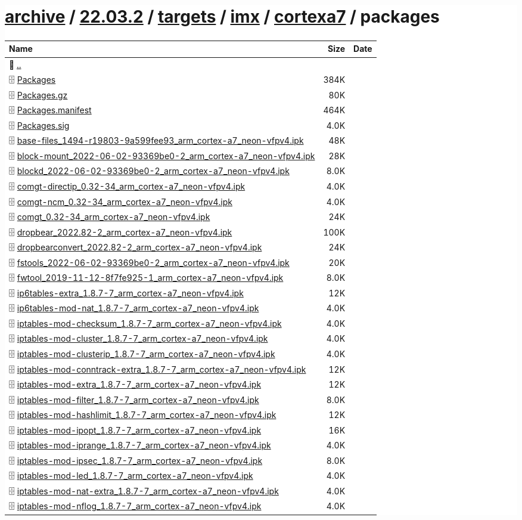 ---
---

# [archive](/archive/) / [22.03.2](/archive/22.03.2/) / [targets](/archive/22.03.2/targets/) / [imx](/archive/22.03.2/targets/imx/) / [cortexa7](/archive/22.03.2/targets/imx/cortexa7/) / packages


| Name | Size | Date |
|:---|---:|---|
| 📁 [..](../) | | |
| 🗄️ [Packages](./Packages) | 384K | |
| 🗄️ [Packages.gz](./Packages.gz) | 80K | |
| 🗄️ [Packages.manifest](./Packages.manifest) | 464K | |
| 🗄️ [Packages.sig](./Packages.sig) | 4.0K | |
| 🗄️ [base-files_1494-r19803-9a599fee93_arm_cortex-a7_neon-vfpv4.ipk](./base-files_1494-r19803-9a599fee93_arm_cortex-a7_neon-vfpv4.ipk) | 48K | |
| 🗄️ [block-mount_2022-06-02-93369be0-2_arm_cortex-a7_neon-vfpv4.ipk](./block-mount_2022-06-02-93369be0-2_arm_cortex-a7_neon-vfpv4.ipk) | 28K | |
| 🗄️ [blockd_2022-06-02-93369be0-2_arm_cortex-a7_neon-vfpv4.ipk](./blockd_2022-06-02-93369be0-2_arm_cortex-a7_neon-vfpv4.ipk) | 8.0K | |
| 🗄️ [comgt-directip_0.32-34_arm_cortex-a7_neon-vfpv4.ipk](./comgt-directip_0.32-34_arm_cortex-a7_neon-vfpv4.ipk) | 4.0K | |
| 🗄️ [comgt-ncm_0.32-34_arm_cortex-a7_neon-vfpv4.ipk](./comgt-ncm_0.32-34_arm_cortex-a7_neon-vfpv4.ipk) | 4.0K | |
| 🗄️ [comgt_0.32-34_arm_cortex-a7_neon-vfpv4.ipk](./comgt_0.32-34_arm_cortex-a7_neon-vfpv4.ipk) | 24K | |
| 🗄️ [dropbear_2022.82-2_arm_cortex-a7_neon-vfpv4.ipk](./dropbear_2022.82-2_arm_cortex-a7_neon-vfpv4.ipk) | 100K | |
| 🗄️ [dropbearconvert_2022.82-2_arm_cortex-a7_neon-vfpv4.ipk](./dropbearconvert_2022.82-2_arm_cortex-a7_neon-vfpv4.ipk) | 24K | |
| 🗄️ [fstools_2022-06-02-93369be0-2_arm_cortex-a7_neon-vfpv4.ipk](./fstools_2022-06-02-93369be0-2_arm_cortex-a7_neon-vfpv4.ipk) | 20K | |
| 🗄️ [fwtool_2019-11-12-8f7fe925-1_arm_cortex-a7_neon-vfpv4.ipk](./fwtool_2019-11-12-8f7fe925-1_arm_cortex-a7_neon-vfpv4.ipk) | 8.0K | |
| 🗄️ [ip6tables-extra_1.8.7-7_arm_cortex-a7_neon-vfpv4.ipk](./ip6tables-extra_1.8.7-7_arm_cortex-a7_neon-vfpv4.ipk) | 12K | |
| 🗄️ [ip6tables-mod-nat_1.8.7-7_arm_cortex-a7_neon-vfpv4.ipk](./ip6tables-mod-nat_1.8.7-7_arm_cortex-a7_neon-vfpv4.ipk) | 4.0K | |
| 🗄️ [iptables-mod-checksum_1.8.7-7_arm_cortex-a7_neon-vfpv4.ipk](./iptables-mod-checksum_1.8.7-7_arm_cortex-a7_neon-vfpv4.ipk) | 4.0K | |
| 🗄️ [iptables-mod-cluster_1.8.7-7_arm_cortex-a7_neon-vfpv4.ipk](./iptables-mod-cluster_1.8.7-7_arm_cortex-a7_neon-vfpv4.ipk) | 4.0K | |
| 🗄️ [iptables-mod-clusterip_1.8.7-7_arm_cortex-a7_neon-vfpv4.ipk](./iptables-mod-clusterip_1.8.7-7_arm_cortex-a7_neon-vfpv4.ipk) | 4.0K | |
| 🗄️ [iptables-mod-conntrack-extra_1.8.7-7_arm_cortex-a7_neon-vfpv4.ipk](./iptables-mod-conntrack-extra_1.8.7-7_arm_cortex-a7_neon-vfpv4.ipk) | 12K | |
| 🗄️ [iptables-mod-extra_1.8.7-7_arm_cortex-a7_neon-vfpv4.ipk](./iptables-mod-extra_1.8.7-7_arm_cortex-a7_neon-vfpv4.ipk) | 12K | |
| 🗄️ [iptables-mod-filter_1.8.7-7_arm_cortex-a7_neon-vfpv4.ipk](./iptables-mod-filter_1.8.7-7_arm_cortex-a7_neon-vfpv4.ipk) | 8.0K | |
| 🗄️ [iptables-mod-hashlimit_1.8.7-7_arm_cortex-a7_neon-vfpv4.ipk](./iptables-mod-hashlimit_1.8.7-7_arm_cortex-a7_neon-vfpv4.ipk) | 12K | |
| 🗄️ [iptables-mod-ipopt_1.8.7-7_arm_cortex-a7_neon-vfpv4.ipk](./iptables-mod-ipopt_1.8.7-7_arm_cortex-a7_neon-vfpv4.ipk) | 16K | |
| 🗄️ [iptables-mod-iprange_1.8.7-7_arm_cortex-a7_neon-vfpv4.ipk](./iptables-mod-iprange_1.8.7-7_arm_cortex-a7_neon-vfpv4.ipk) | 4.0K | |
| 🗄️ [iptables-mod-ipsec_1.8.7-7_arm_cortex-a7_neon-vfpv4.ipk](./iptables-mod-ipsec_1.8.7-7_arm_cortex-a7_neon-vfpv4.ipk) | 8.0K | |
| 🗄️ [iptables-mod-led_1.8.7-7_arm_cortex-a7_neon-vfpv4.ipk](./iptables-mod-led_1.8.7-7_arm_cortex-a7_neon-vfpv4.ipk) | 4.0K | |
| 🗄️ [iptables-mod-nat-extra_1.8.7-7_arm_cortex-a7_neon-vfpv4.ipk](./iptables-mod-nat-extra_1.8.7-7_arm_cortex-a7_neon-vfpv4.ipk) | 4.0K | |
| 🗄️ [iptables-mod-nflog_1.8.7-7_arm_cortex-a7_neon-vfpv4.ipk](./iptables-mod-nflog_1.8.7-7_arm_cortex-a7_neon-vfpv4.ipk) | 4.0K | |